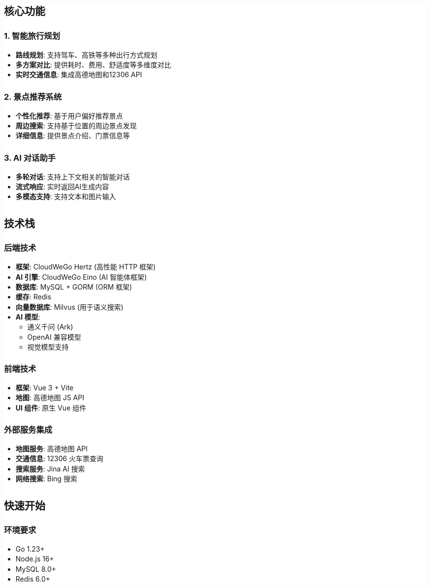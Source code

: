 ## 核心功能

### 1. 智能旅行规划
- **路线规划**: 支持驾车、高铁等多种出行方式规划
- **多方案对比**: 提供耗时、费用、舒适度等多维度对比
- **实时交通信息**: 集成高德地图和12306 API

### 2. 景点推荐系统
- **个性化推荐**: 基于用户偏好推荐景点
- **周边搜索**: 支持基于位置的周边景点发现
- **详细信息**: 提供景点介绍、门票信息等

### 3. AI 对话助手
- **多轮对话**: 支持上下文相关的智能对话
- **流式响应**: 实时返回AI生成内容
- **多模态支持**: 支持文本和图片输入

## 技术栈

### 后端技术
- **框架**: CloudWeGo Hertz (高性能 HTTP 框架)
- **AI 引擎**: CloudWeGo Eino (AI 智能体框架)
- **数据库**: MySQL + GORM (ORM 框架)
- **缓存**: Redis
- **向量数据库**: Milvus (用于语义搜索)
- **AI 模型**: 
  - 通义千问 (Ark)
  - OpenAI 兼容模型
  - 视觉模型支持

### 前端技术
- **框架**: Vue 3 + Vite
- **地图**: 高德地图 JS API
- **UI 组件**: 原生 Vue 组件

### 外部服务集成
- **地图服务**: 高德地图 API
- **交通信息**: 12306 火车票查询
- **搜索服务**: Jina AI 搜索
- **网络搜索**: Bing 搜索

## 快速开始

### 环境要求
- Go 1.23+
- Node.js 16+
- MySQL 8.0+
- Redis 6.0+
